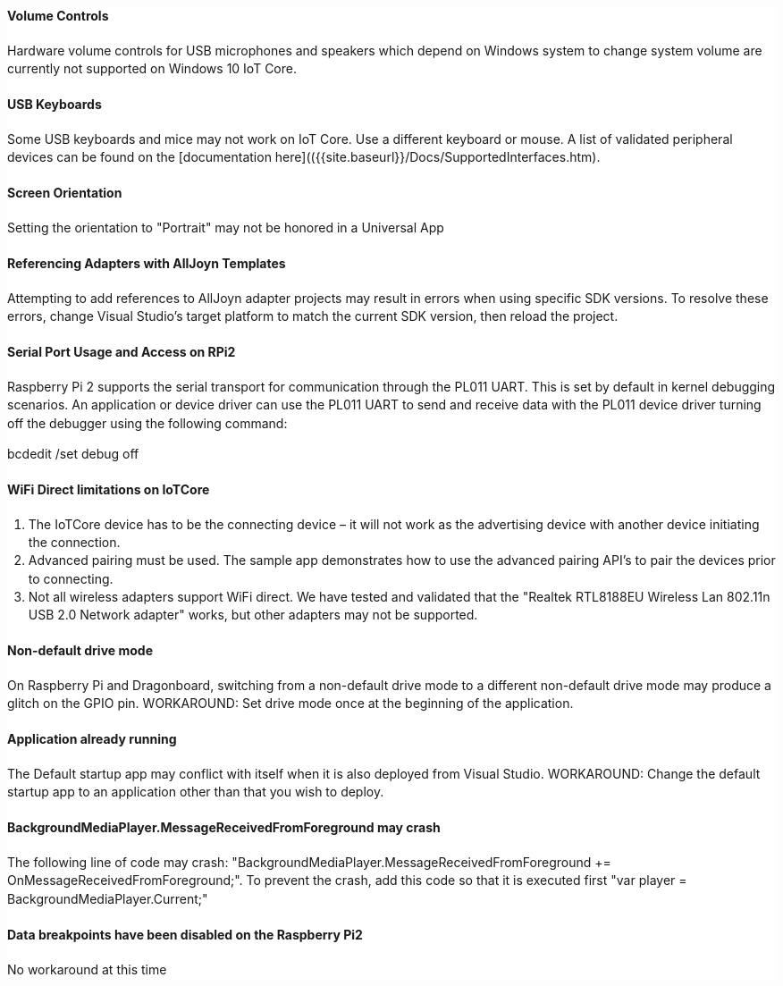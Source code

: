 #### Volume Controls
Hardware volume controls for USB microphones and speakers which depend on Windows system to change system volume are currently not supported on Windows 10 IoT Core.

#### USB Keyboards 
Some USB keyboards and mice may not work on IoT Core. Use a different keyboard or mouse. A list of validated peripheral devices can be found on the [documentation here](({{site.baseurl}}/Docs/SupportedInterfaces.htm).

#### Screen Orientation
Setting the orientation to "Portrait" may not be honored in a Universal App

#### Referencing Adapters with AllJoyn Templates
Attempting to add references to AllJoyn adapter projects may result in errors when using specific SDK versions.  To resolve these errors, change Visual Studio’s target platform to match the current SDK version, then reload the project.

#### Serial Port Usage and Access on RPi2
Raspberry Pi 2 supports the serial transport for communication through the PL011 UART.  This is set by default in kernel debugging scenarios.  An application or device driver can use the PL011 UART to send and receive data with the PL011 device driver turning off the debugger using the following command:  

bcdedit /set debug off

#### <a name="wifidirect"></a>WiFi Direct limitations on IoTCore
1. The IoTCore device has to be the connecting device – it will not work as the advertising device with another device initiating the connection.  
2. Advanced pairing must be used.  The sample app demonstrates how to use the advanced pairing API’s to pair the devices prior to connecting.
3. Not all wireless adapters support WiFi direct. We have tested and validated that the "Realtek RTL8188EU Wireless Lan 802.11n USB 2.0 Network adapter" works, but other adapters may not be supported.
 
#### Non-default drive mode 
On Raspberry Pi and Dragonboard, switching from a non-default drive mode to a different non-default drive mode may produce a glitch on the GPIO pin. WORKAROUND: Set drive mode once at the beginning of the application.

#### Application already running 
The Default startup app may conflict with itself when it is also deployed from Visual Studio. WORKAROUND: Change the default startup app to an application other than that you wish to deploy.

#### BackgroundMediaPlayer.MessageReceivedFromForeground may crash 
The following line of code may crash: "BackgroundMediaPlayer.MessageReceivedFromForeground += OnMessageReceivedFromForeground;". To prevent the crash, add this code so that it is executed first "var player = BackgroundMediaPlayer.Current;"

#### Data breakpoints have been disabled on the Raspberry Pi2  
No workaround at this time

